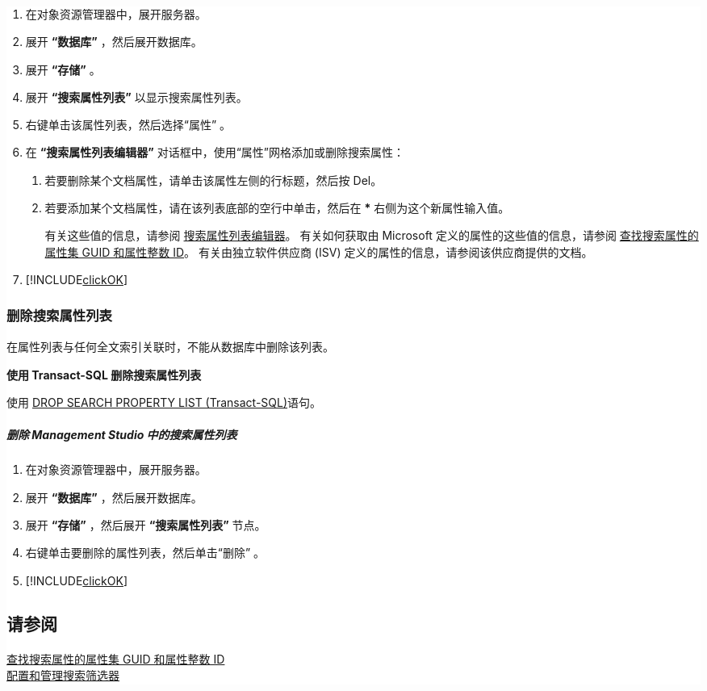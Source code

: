 1.  在对象资源管理器中，展开服务器。  
  
2.  展开 **“数据库”** ，然后展开数据库。  
  
3.  展开 **“存储”** 。  
  
4.  展开 **“搜索属性列表”** 以显示搜索属性列表。  
  
5.  右键单击该属性列表，然后选择“属性”  。  
  
6.  在 **“搜索属性列表编辑器”** 对话框中，使用“属性”网格添加或删除搜索属性：  
  
    1.  若要删除某个文档属性，请单击该属性左侧的行标题，然后按 Del。  
  
    2.  若要添加某个文档属性，请在该列表底部的空行中单击，然后在 **\*** 右侧为这个新属性输入值。  
  
         有关这些值的信息，请参阅 [搜索属性列表编辑器](../../database-engine/search-property-list-editor.md)。 有关如何获取由 Microsoft 定义的属性的这些值的信息，请参阅 [查找搜索属性的属性集 GUID 和属性整数 ID](find-property-set-guids-and-property-integer-ids-for-search-properties.md)。 有关由独立软件供应商 (ISV) 定义的属性的信息，请参阅该供应商提供的文档。  
  
7.  [!INCLUDE[clickOK](../../../includes/clickok-md.md)]  
  
  
  
###  <a name="deleting"></a> 删除搜索属性列表  
 在属性列表与任何全文索引关联时，不能从数据库中删除该列表。  
  
 **使用 Transact-SQL 删除搜索属性列表**  
  
 使用 [DROP SEARCH PROPERTY LIST (Transact-SQL)](/sql/t-sql/statements/drop-search-property-list-transact-sql)语句。  
  
##### <a name="to-delete-a-search-property-list-in-management-studio"></a>删除 Management Studio 中的搜索属性列表  
  
1.  在对象资源管理器中，展开服务器。  
  
2.  展开 **“数据库”** ，然后展开数据库。  
  
3.  展开 **“存储”** ，然后展开 **“搜索属性列表”** 节点。  
  
4.  右键单击要删除的属性列表，然后单击“删除”  。  
  
5.  [!INCLUDE[clickOK](../../../includes/clickok-md.md)]  

  
## <a name="see-also"></a>请参阅  
 [查找搜索属性的属性集 GUID 和属性整数 ID](find-property-set-guids-and-property-integer-ids-for-search-properties.md)   
 [配置和管理搜索筛选器](configure-and-manage-filters-for-search.md)  
  
  
